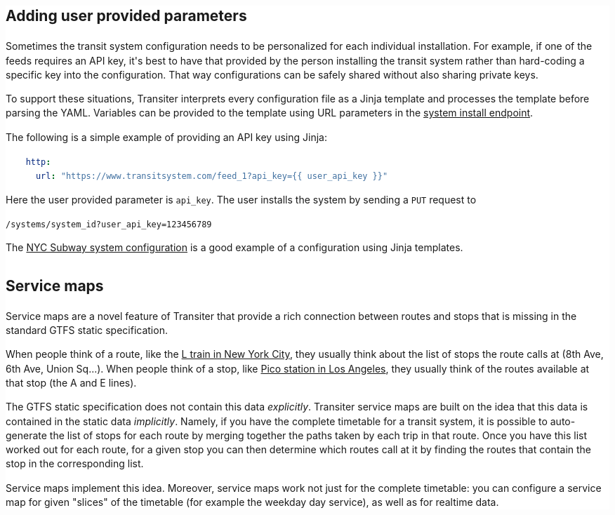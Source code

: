 
## Adding user provided parameters 

Sometimes the transit system configuration
needs to be personalized for each individual installation.
For example, if one of the feeds requires an API key,
it's best to have that provided by the person installing the transit
system rather than hard-coding a specific key into the configuration.
That way configurations can be safely shared without also sharing private keys.

To support these situations, Transiter interprets every configuration
file as a Jinja template and processes the template before parsing the YAML.
Variables can be provided to the template using URL parameters in the
[system install endpoint](api/index.md#install-a-system).

The following is a simple example of providing an API key using Jinja:
```yaml
    http:
      url: "https://www.transitsystem.com/feed_1?api_key={{ user_api_key }}"
```
Here the user provided parameter is `api_key`.
The user installs the system by sending a `PUT` request to

    /systems/system_id?user_api_key=123456789

The [NYC Subway system configuration](https://github.com/jamespfennell/transiter-nycsubway) 
 is a good example
of a configuration using Jinja templates.

## Service maps

Service maps are a novel feature of Transiter that provide a rich 
connection between routes and stops that is missing in the standard GTFS static specification.

When people think of a route, like the
[L train in New York City](https://en.wikipedia.org/wiki/L_\(New_York_City_Subway_service\)),
they usually think about the list of stops the route calls at (8th Ave, 6th Ave, Union Sq...).
When people think of a stop, like 
[Pico station in Los Angeles](https://en.wikipedia.org/wiki/Pico_station),
they usually think of the routes available at that stop (the A and E lines).

The GTFS static specification does not contain this data *explicitly*.
Transiter service maps are built on the idea that this data is contained
in the static data *implicitly*.
Namely, if you have the complete timetable for a transit system, it is
possible to auto-generate the list of stops for each route by
merging together the paths
 taken by each trip in that route.
Once you have this list worked out for each route, for a given stop
you can then determine which routes call at it by finding the routes 
that contain the stop in the corresponding list.
 
Service maps implement this idea.
Moreover, service maps work not just for the complete timetable:
you can configure a service map for given "slices" of the timetable 
(for example the weekday day service), as well as for realtime data.
